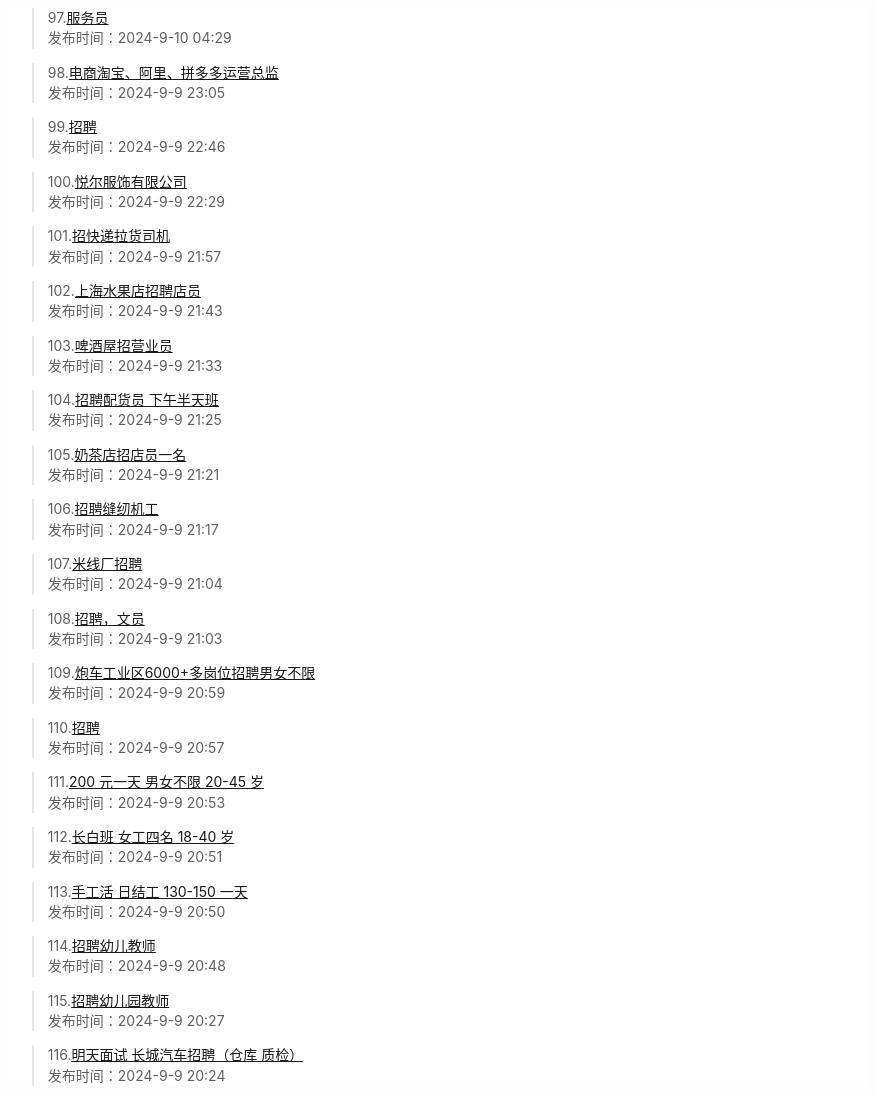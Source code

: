 >97.[服务员](https://www.pzzc.net/forum.php?mod=viewthread&tid=10456442)<br>
>发布时间：2024-9-10 04:29

>98.[电商淘宝、阿里、拼多多运营总监](https://www.pzzc.net/forum.php?mod=viewthread&tid=10456434)<br>
>发布时间：2024-9-9 23:05

>99.[招聘](https://www.pzzc.net/forum.php?mod=viewthread&tid=10456433)<br>
>发布时间：2024-9-9 22:46

>100.[悦尔服饰有限公司](https://www.pzzc.net/forum.php?mod=viewthread&tid=10456430)<br>
>发布时间：2024-9-9 22:29

>101.[招快递拉货司机](https://www.pzzc.net/forum.php?mod=viewthread&tid=10456424)<br>
>发布时间：2024-9-9 21:57

>102.[上海水果店招聘店员](https://www.pzzc.net/forum.php?mod=viewthread&tid=10456423)<br>
>发布时间：2024-9-9 21:43

>103.[啤酒屋招营业员](https://www.pzzc.net/forum.php?mod=viewthread&tid=10456422)<br>
>发布时间：2024-9-9 21:33

>104.[招聘配货员 下午半天班](https://www.pzzc.net/forum.php?mod=viewthread&tid=10456421)<br>
>发布时间：2024-9-9 21:25

>105.[奶茶店招店员一名](https://www.pzzc.net/forum.php?mod=viewthread&tid=10456420)<br>
>发布时间：2024-9-9 21:21

>106.[招聘缝纫机工](https://www.pzzc.net/forum.php?mod=viewthread&tid=10456418)<br>
>发布时间：2024-9-9 21:17

>107.[米线厂招聘](https://www.pzzc.net/forum.php?mod=viewthread&tid=10456417)<br>
>发布时间：2024-9-9 21:04

>108.[招聘，文员](https://www.pzzc.net/forum.php?mod=viewthread&tid=10456416)<br>
>发布时间：2024-9-9 21:03

>109.[炮车工业区6000+多岗位招聘男女不限](https://www.pzzc.net/forum.php?mod=viewthread&tid=10456415)<br>
>发布时间：2024-9-9 20:59

>110.[招聘](https://www.pzzc.net/forum.php?mod=viewthread&tid=10456414)<br>
>发布时间：2024-9-9 20:57

>111.[200 元一天   男女不限  20-45 岁](https://www.pzzc.net/forum.php?mod=viewthread&tid=10456413)<br>
>发布时间：2024-9-9 20:53

>112.[长白班  女工四名 18-40 岁](https://www.pzzc.net/forum.php?mod=viewthread&tid=10456412)<br>
>发布时间：2024-9-9 20:51

>113.[手工活 日结工 130-150 一天](https://www.pzzc.net/forum.php?mod=viewthread&tid=10456411)<br>
>发布时间：2024-9-9 20:50

>114.[招聘幼儿教师](https://www.pzzc.net/forum.php?mod=viewthread&tid=10456410)<br>
>发布时间：2024-9-9 20:48

>115.[招聘幼儿园教师](https://www.pzzc.net/forum.php?mod=viewthread&tid=10456408)<br>
>发布时间：2024-9-9 20:27

>116.[明天面试 长城汽车招聘（仓库  质检）](https://www.pzzc.net/forum.php?mod=viewthread&tid=10456407)<br>
>发布时间：2024-9-9 20:24
